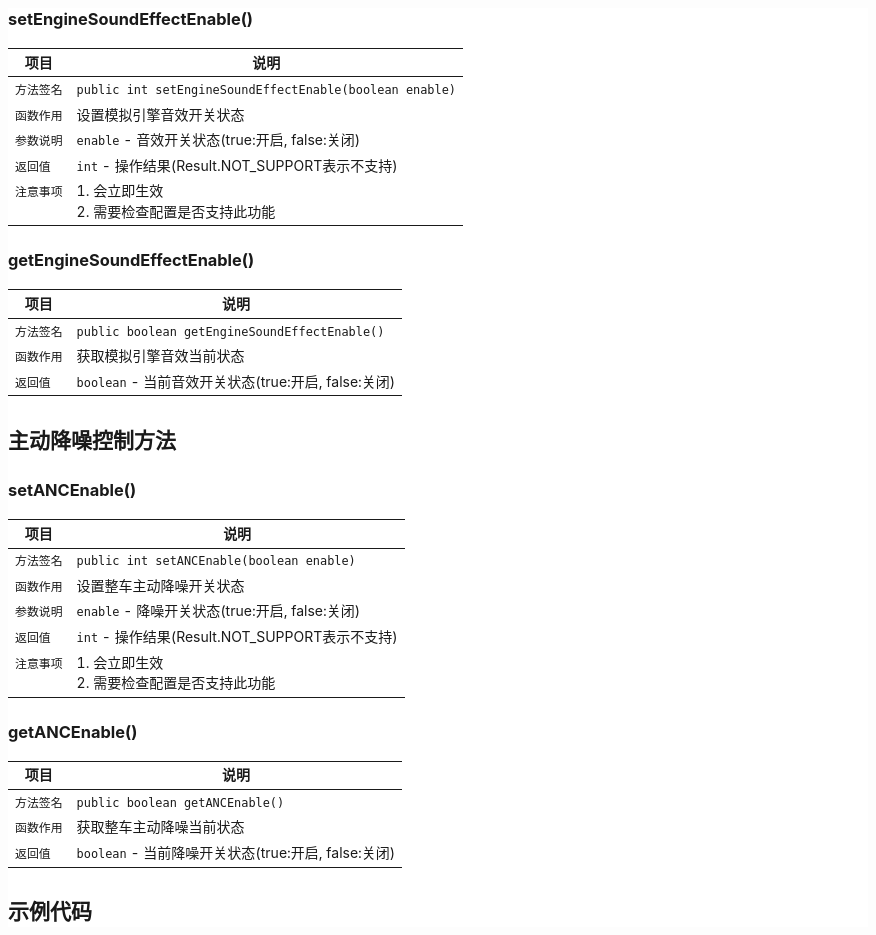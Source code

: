 ### setEngineSoundEffectEnable()

| 项目 | 说明 |
|------|------|
| `方法签名` | `public int setEngineSoundEffectEnable(boolean enable)` |
| `函数作用` | 设置模拟引擎音效开关状态 |
| `参数说明` | `enable` - 音效开关状态(true:开启, false:关闭) |
| `返回值` | `int` - 操作结果(Result.NOT_SUPPORT表示不支持) |
| `注意事项` | 1. 会立即生效<br>2. 需要检查配置是否支持此功能 |

### getEngineSoundEffectEnable()

| 项目 | 说明 |
|------|------|
| `方法签名` | `public boolean getEngineSoundEffectEnable()` |
| `函数作用` | 获取模拟引擎音效当前状态 |
| `返回值` | `boolean` - 当前音效开关状态(true:开启, false:关闭) |

## 主动降噪控制方法

### setANCEnable()

| 项目 | 说明 |
|------|------|
| `方法签名` | `public int setANCEnable(boolean enable)` |
| `函数作用` | 设置整车主动降噪开关状态 |
| `参数说明` | `enable` - 降噪开关状态(true:开启, false:关闭) |
| `返回值` | `int` - 操作结果(Result.NOT_SUPPORT表示不支持) |
| `注意事项` | 1. 会立即生效<br>2. 需要检查配置是否支持此功能 |

### getANCEnable()

| 项目 | 说明 |
|------|------|
| `方法签名` | `public boolean getANCEnable()` |
| `函数作用` | 获取整车主动降噪当前状态 |
| `返回值` | `boolean` - 当前降噪开关状态(true:开启, false:关闭) |

## 示例代码
